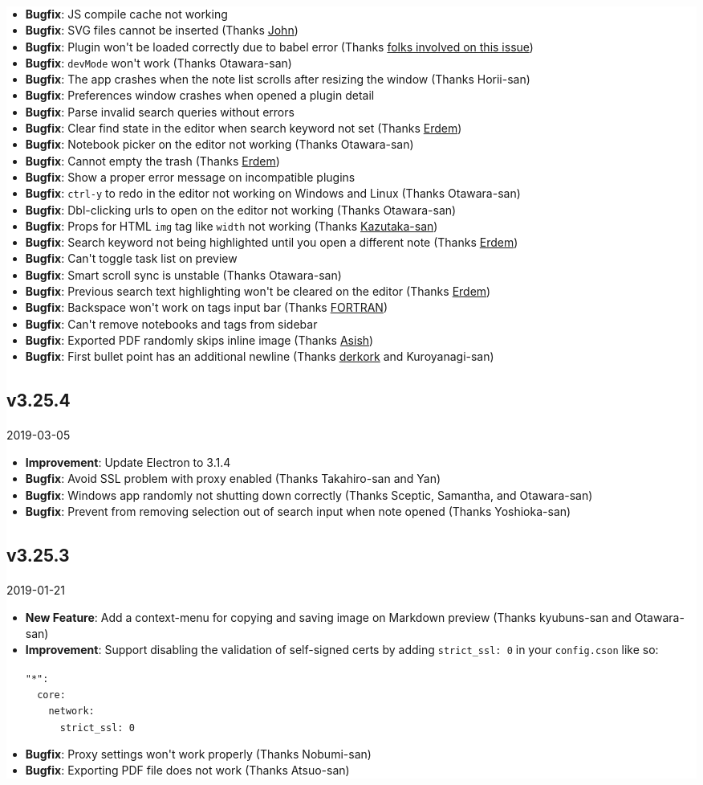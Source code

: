 - **Bugfix**: JS compile cache not working
- **Bugfix**: SVG files cannot be inserted (Thanks [John](https://forum.inkdrop.app/t/cannot-insert-svg-images/1271))
- **Bugfix**: Plugin won't be loaded correctly due to babel error (Thanks [folks involved on this issue](https://github.com/libeanim/inkdrop-admonition/issues/1))
- **Bugfix**: `devMode` won't work (Thanks Otawara-san)
- **Bugfix**: The app crashes when the note list scrolls after resizing the window (Thanks Horii-san)
- **Bugfix**: Preferences window crashes when opened a plugin detail
- **Bugfix**: Parse invalid search queries without errors
- **Bugfix**: Clear find state in the editor when search keyword not set (Thanks [Erdem](https://forum.inkdrop.app/t/previous-search-history/1126/7?u=craftzdog))
- **Bugfix**: Notebook picker on the editor not working (Thanks Otawara-san)
- **Bugfix**: Cannot empty the trash (Thanks [Erdem](https://forum.inkdrop.app/t/cannot-empty-the-trash/1189))
- **Bugfix**: Show a proper error message on incompatible plugins
- **Bugfix**: `ctrl-y` to redo in the editor not working on Windows and Linux (Thanks Otawara-san)
- **Bugfix**: Dbl-clicking urls to open on the editor not working (Thanks Otawara-san)
- **Bugfix**: Props for HTML `img` tag like `width` not working (Thanks [Kazutaka-san](https://forum.inkdrop.app/t/resizing-images-by-using-html-tag/1167/))
- **Bugfix**: Search keyword not being highlighted until you open a different note (Thanks [Erdem](https://forum.inkdrop.app/t/previous-search-history/1126/3))
- **Bugfix**: Can't toggle task list on preview
- **Bugfix**: Smart scroll sync is unstable (Thanks Otawara-san)
- **Bugfix**: Previous search text highlighting won't be cleared on the editor (Thanks [Erdem](https://forum.inkdrop.app/t/previous-search-history/1126))
- **Bugfix**: Backspace won't work on tags input bar (Thanks [FORTRAN](https://forum.inkdrop.app/t/tag-removal-not-working/1134))
- **Bugfix**: Can't remove notebooks and tags from sidebar
- **Bugfix**: Exported PDF randomly skips inline image (Thanks [Asish](https://forum.inkdrop.app/t/exported-pdf-randomly-skips-inline-images/1070))
- **Bugfix**: First bullet point has an additional newline (Thanks [derkork](https://forum.inkdrop.app/t/first-bullet-point-has-an-additional-newline/1068) and Kuroyanagi-san)

## v3.25.4

2019-03-05

- **Improvement**: Update Electron to 3.1.4
- **Bugfix**: Avoid SSL problem with proxy enabled (Thanks Takahiro-san and Yan)
- **Bugfix**: Windows app randomly not shutting down correctly (Thanks Sceptic, Samantha, and Otawara-san)
- **Bugfix**: Prevent from removing selection out of search input when note opened (Thanks Yoshioka-san)

## v3.25.3

2019-01-21

- **New Feature**: Add a context-menu for copying and saving image on Markdown preview (Thanks kyubuns-san and Otawara-san)
- **Improvement**: Support disabling the validation of self-signed certs by adding `strict_ssl: 0` in your `config.cson` like so:
  ```
  "*":
    core:
      network:
        strict_ssl: 0
  ```
- **Bugfix**: Proxy settings won't work properly (Thanks Nobumi-san)
- **Bugfix**: Exporting PDF file does not work (Thanks Atsuo-san)
